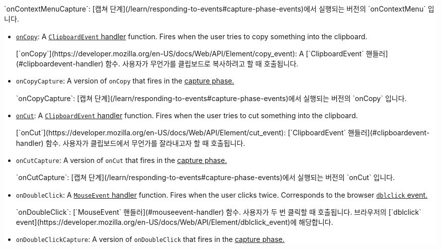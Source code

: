   <Trans>
    `onContextMenuCapture`: [캡쳐
    단계](/learn/responding-to-events#capture-phase-events)에서 실행되는 버전의
    `onContextMenu` 입니다.
  </Trans>

- [`onCopy`](https://developer.mozilla.org/en-US/docs/Web/API/Element/copy_event): A [`ClipboardEvent` handler](#clipboardevent-handler) function. Fires when the user tries to copy something into the clipboard.

  <Trans>
    [`onCopy`](https://developer.mozilla.org/en-US/docs/Web/API/Element/copy_event):
    A [`ClipboardEvent` 핸들러](#clipboardevent-handler) 함수. 사용자가 무언가를
    클립보드로 복사하려고 할 때 호출됩니다.
  </Trans>

- `onCopyCapture`: A version of `onCopy` that fires in the [capture phase.](/learn/responding-to-events#capture-phase-events)

  <Trans>
    `onCopyCapture`: [캡쳐
    단계](/learn/responding-to-events#capture-phase-events)에서 실행되는 버전의
    `onCopy` 입니다.
  </Trans>

- [`onCut`](https://developer.mozilla.org/en-US/docs/Web/API/Element/cut_event): A [`ClipboardEvent` handler](#clipboardevent-handler) function. Fires when the user tries to cut something into the clipboard.

  <Trans>
    [`onCut`](https://developer.mozilla.org/en-US/docs/Web/API/Element/cut_event):
    [`ClipboardEvent` 핸들러](#clipboardevent-handler) 함수. 사용자가
    클립보드에서 무언가를 잘라내고자 할 때 호출됩니다.
  </Trans>

- `onCutCapture`: A version of `onCut` that fires in the [capture phase.](/learn/responding-to-events#capture-phase-events)

  <Trans>
    `onCutCapture`: [캡쳐
    단계](/learn/responding-to-events#capture-phase-events)에서 실행되는 버전의
    `onCut` 입니다.
  </Trans>

- `onDoubleClick`: A [`MouseEvent` handler](#mouseevent-handler) function. Fires when the user clicks twice. Corresponds to the browser [`dblclick` event.](https://developer.mozilla.org/en-US/docs/Web/API/Element/dblclick_event)

  <Trans>
    `onDoubleClick`: [`MouseEvent` 핸들러](#mouseevent-handler) 함수. 사용자가
    두 번 클릭할 때 호출됩니다. 브라우저의 [`dblclick`
    event](https://developer.mozilla.org/en-US/docs/Web/API/Element/dblclick_event)에
    해당합니다.
  </Trans>

- `onDoubleClickCapture`: A version of `onDoubleClick` that fires in the [capture phase.](/learn/responding-to-events#capture-phase-events)
